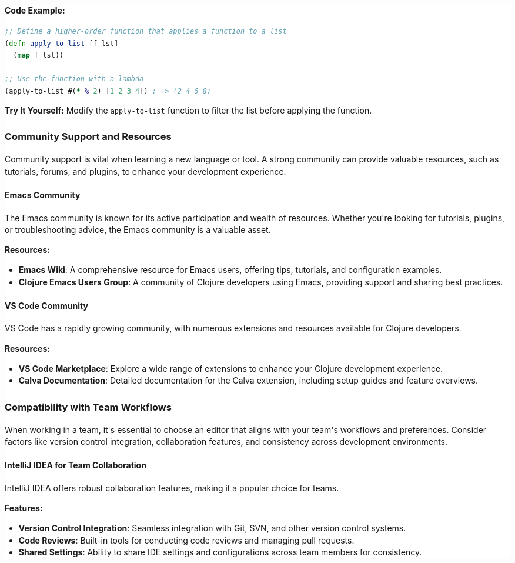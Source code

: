 **Code Example:**

```clojure
;; Define a higher-order function that applies a function to a list
(defn apply-to-list [f lst]
  (map f lst))

;; Use the function with a lambda
(apply-to-list #(* % 2) [1 2 3 4]) ; => (2 4 6 8)
```

**Try It Yourself:** Modify the `apply-to-list` function to filter the list before applying the function.

### Community Support and Resources

Community support is vital when learning a new language or tool. A strong community can provide valuable resources, such as tutorials, forums, and plugins, to enhance your development experience.

#### Emacs Community

The Emacs community is known for its active participation and wealth of resources. Whether you're looking for tutorials, plugins, or troubleshooting advice, the Emacs community is a valuable asset.

**Resources:**
- **Emacs Wiki**: A comprehensive resource for Emacs users, offering tips, tutorials, and configuration examples.
- **Clojure Emacs Users Group**: A community of Clojure developers using Emacs, providing support and sharing best practices.

#### VS Code Community

VS Code has a rapidly growing community, with numerous extensions and resources available for Clojure developers.

**Resources:**
- **VS Code Marketplace**: Explore a wide range of extensions to enhance your Clojure development experience.
- **Calva Documentation**: Detailed documentation for the Calva extension, including setup guides and feature overviews.

### Compatibility with Team Workflows

When working in a team, it's essential to choose an editor that aligns with your team's workflows and preferences. Consider factors like version control integration, collaboration features, and consistency across development environments.

#### IntelliJ IDEA for Team Collaboration

IntelliJ IDEA offers robust collaboration features, making it a popular choice for teams.

**Features:**
- **Version Control Integration**: Seamless integration with Git, SVN, and other version control systems.
- **Code Reviews**: Built-in tools for conducting code reviews and managing pull requests.
- **Shared Settings**: Ability to share IDE settings and configurations across team members for consistency.
